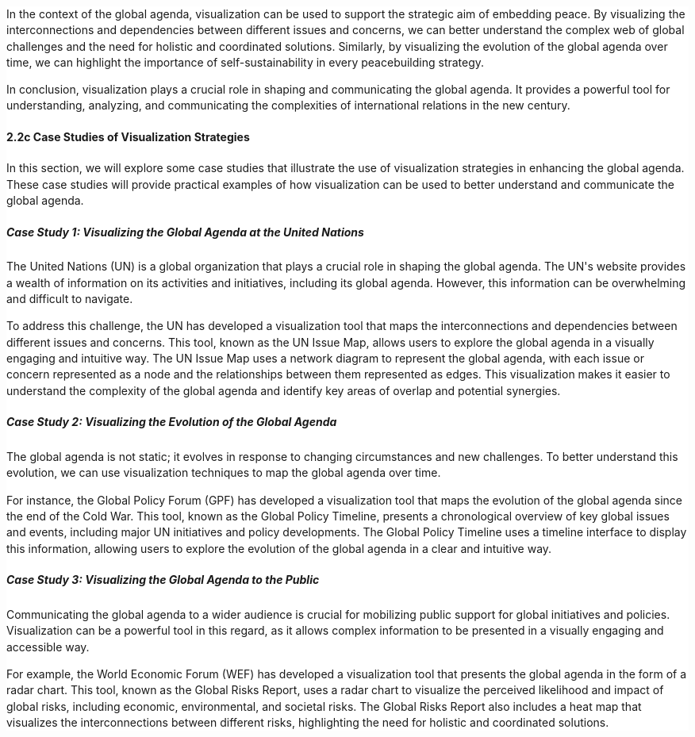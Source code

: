 In the context of the global agenda, visualization can be used to support the strategic aim of embedding peace. By visualizing the interconnections and dependencies between different issues and concerns, we can better understand the complex web of global challenges and the need for holistic and coordinated solutions. Similarly, by visualizing the evolution of the global agenda over time, we can highlight the importance of self-sustainability in every peacebuilding strategy.

In conclusion, visualization plays a crucial role in shaping and communicating the global agenda. It provides a powerful tool for understanding, analyzing, and communicating the complexities of international relations in the new century.

#### 2.2c Case Studies of Visualization Strategies

In this section, we will explore some case studies that illustrate the use of visualization strategies in enhancing the global agenda. These case studies will provide practical examples of how visualization can be used to better understand and communicate the global agenda.

##### Case Study 1: Visualizing the Global Agenda at the United Nations

The United Nations (UN) is a global organization that plays a crucial role in shaping the global agenda. The UN's website provides a wealth of information on its activities and initiatives, including its global agenda. However, this information can be overwhelming and difficult to navigate.

To address this challenge, the UN has developed a visualization tool that maps the interconnections and dependencies between different issues and concerns. This tool, known as the UN Issue Map, allows users to explore the global agenda in a visually engaging and intuitive way. The UN Issue Map uses a network diagram to represent the global agenda, with each issue or concern represented as a node and the relationships between them represented as edges. This visualization makes it easier to understand the complexity of the global agenda and identify key areas of overlap and potential synergies.

##### Case Study 2: Visualizing the Evolution of the Global Agenda

The global agenda is not static; it evolves in response to changing circumstances and new challenges. To better understand this evolution, we can use visualization techniques to map the global agenda over time.

For instance, the Global Policy Forum (GPF) has developed a visualization tool that maps the evolution of the global agenda since the end of the Cold War. This tool, known as the Global Policy Timeline, presents a chronological overview of key global issues and events, including major UN initiatives and policy developments. The Global Policy Timeline uses a timeline interface to display this information, allowing users to explore the evolution of the global agenda in a clear and intuitive way.

##### Case Study 3: Visualizing the Global Agenda to the Public

Communicating the global agenda to a wider audience is crucial for mobilizing public support for global initiatives and policies. Visualization can be a powerful tool in this regard, as it allows complex information to be presented in a visually engaging and accessible way.

For example, the World Economic Forum (WEF) has developed a visualization tool that presents the global agenda in the form of a radar chart. This tool, known as the Global Risks Report, uses a radar chart to visualize the perceived likelihood and impact of global risks, including economic, environmental, and societal risks. The Global Risks Report also includes a heat map that visualizes the interconnections between different risks, highlighting the need for holistic and coordinated solutions.
